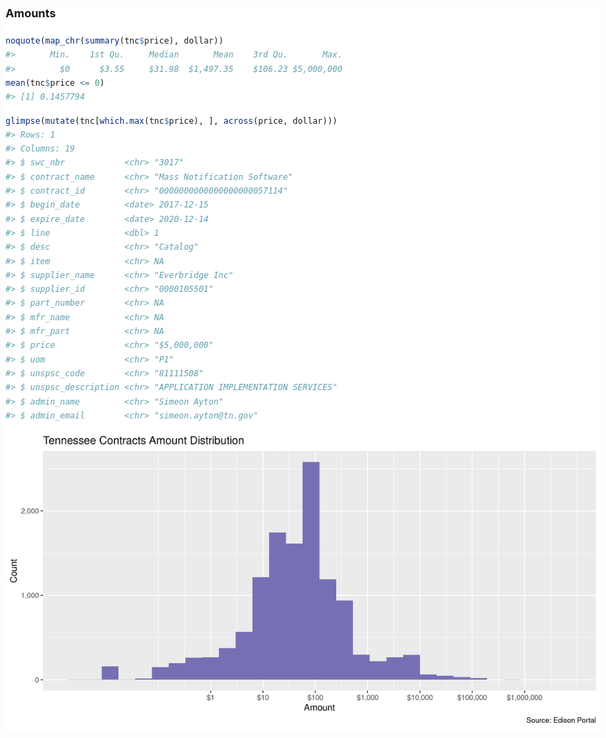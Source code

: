 
### Amounts

``` r
noquote(map_chr(summary(tnc$price), dollar))
#>       Min.    1st Qu.     Median       Mean    3rd Qu.       Max. 
#>         $0      $3.55     $31.98  $1,497.35    $106.23 $5,000,000
mean(tnc$price <= 0)
#> [1] 0.1457794
```

``` r
glimpse(mutate(tnc[which.max(tnc$price), ], across(price, dollar)))
#> Rows: 1
#> Columns: 19
#> $ swc_nbr            <chr> "3017"
#> $ contract_name      <chr> "Mass Notification Software"
#> $ contract_id        <chr> "0000000000000000000057114"
#> $ begin_date         <date> 2017-12-15
#> $ expire_date        <date> 2020-12-14
#> $ line               <dbl> 1
#> $ desc               <chr> "Catalog"
#> $ item               <chr> NA
#> $ supplier_name      <chr> "Everbridge Inc"
#> $ supplier_id        <chr> "0000105501"
#> $ part_number        <chr> NA
#> $ mfr_name           <chr> NA
#> $ mfr_part           <chr> NA
#> $ price              <chr> "$5,000,000"
#> $ uom                <chr> "P1"
#> $ unspsc_code        <chr> "81111508"
#> $ unspsc_description <chr> "APPLICATION IMPLEMENTATION SERVICES"
#> $ admin_name         <chr> "Simeon Ayton"
#> $ admin_email        <chr> "simeon.ayton@tn.gov"
```

![](../plots/hist_amount-1.png)
